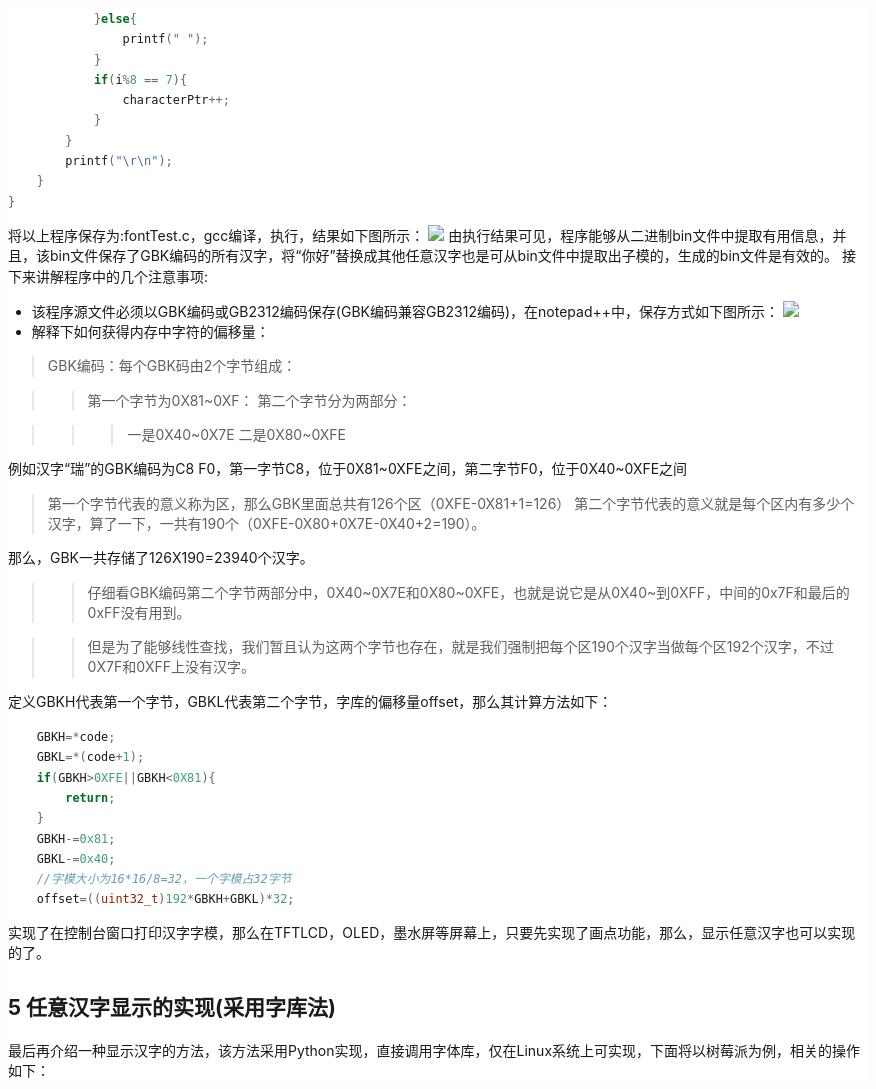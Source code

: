 ```c
			}else{
				printf(" ");
			}
			if(i%8 == 7){
				characterPtr++;
			}
		}
		printf("\r\n");
	}
}
```

将以上程序保存为:fontTest.c，gcc编译，执行，结果如下图所示：
![](http://huangruimin.club//20190521002021.png)
由执行结果可见，程序能够从二进制bin文件中提取有用信息，并且，该bin文件保存了GBK编码的所有汉字，将“你好”替换成其他任意汉字也是可从bin文件中提取出子模的，生成的bin文件是有效的。
接下来讲解程序中的几个注意事项:

* 该程序源文件必须以GBK编码或GB2312编码保存(GBK编码兼容GB2312编码)，在notepad++中，保存方式如下图所示：
![](http://huangruimin.club//20190521002857.png)
* 解释下如何获得内存中字符的偏移量：
> GBK编码：每个GBK码由2个字节组成：

> > 第一个字节为0X81~0XF：
> > 第二个字节分为两部分：

> > >一是0X40~0X7E
> > >二是0X80~0XFE

例如汉字“瑞”的GBK编码为C8 F0，第一字节C8，位于0X81~0XFE之间，第二字节F0，位于0X40~0XFE之间

> 第一个字节代表的意义称为区，那么GBK里面总共有126个区（0XFE-0X81+1=126）
> 第二个字节代表的意义就是每个区内有多少个汉字，算了一下，一共有190个（0XFE-0X80+0X7E-0X40+2=190）。

那么，GBK一共存储了126X190=23940个汉字。

> >仔细看GBK编码第二个字节两部分中，0X40~0X7E和0X80~0XFE，也就是说它是从0X40~到0XFF，中间的0x7F和最后的0xFF没有用到。

> >但是为了能够线性查找，我们暂且认为这两个字节也存在，就是我们强制把每个区190个汉字当做每个区192个汉字，不过0X7F和0XFF上没有汉字。

定义GBKH代表第一个字节，GBKL代表第二个字节，字库的偏移量offset，那么其计算方法如下：

```c
    GBKH=*code;
    GBKL=*(code+1);
    if(GBKH>0XFE||GBKH<0X81){
		return;
	}
    GBKH-=0x81;
    GBKL-=0x40;
	//字模大小为16*16/8=32，一个字模占32字节
    offset=((uint32_t)192*GBKH+GBKL)*32;
```
实现了在控制台窗口打印汉字字模，那么在TFTLCD，OLED，墨水屏等屏幕上，只要先实现了画点功能，那么，显示任意汉字也可以实现的了。

## 5 任意汉字显示的实现(采用字库法)
最后再介绍一种显示汉字的方法，该方法采用Python实现，直接调用字体库，仅在Linux系统上可实现，下面将以树莓派为例，相关的操作如下：
